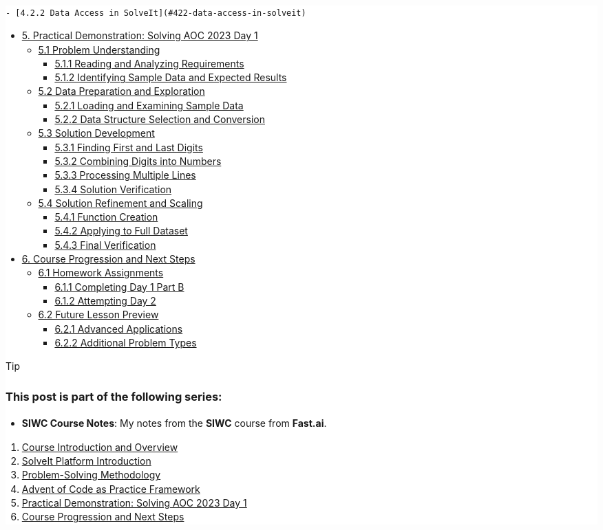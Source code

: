     - [4.2.2 Data Access in SolveIt](#422-data-access-in-solveit)
- [5. Practical Demonstration: Solving AOC 2023 Day
  1](#5-practical-demonstration-solving-aoc-2023-day-1)
  - [5.1 Problem Understanding](#51-problem-understanding)
    - [5.1.1 Reading and Analyzing
      Requirements](#511-reading-and-analyzing-requirements)
    - [5.1.2 Identifying Sample Data and Expected
      Results](#512-identifying-sample-data-and-expected-results)
  - [5.2 Data Preparation and
    Exploration](#52-data-preparation-and-exploration)
    - [5.2.1 Loading and Examining Sample
      Data](#521-loading-and-examining-sample-data)
    - [5.2.2 Data Structure Selection and
      Conversion](#522-data-structure-selection-and-conversion)
  - [5.3 Solution Development](#53-solution-development)
    - [5.3.1 Finding First and Last
      Digits](#531-finding-first-and-last-digits)
    - [5.3.2 Combining Digits into
      Numbers](#532-combining-digits-into-numbers)
    - [5.3.3 Processing Multiple Lines](#533-processing-multiple-lines)
    - [5.3.4 Solution Verification](#534-solution-verification)
  - [5.4 Solution Refinement and
    Scaling](#54-solution-refinement-and-scaling)
    - [5.4.1 Function Creation](#541-function-creation)
    - [5.4.2 Applying to Full Dataset](#542-applying-to-full-dataset)
    - [5.4.3 Final Verification](#543-final-verification)
- [6. Course Progression and Next
  Steps](#6-course-progression-and-next-steps)
  - [6.1 Homework Assignments](#61-homework-assignments)
    - [6.1.1 Completing Day 1 Part B](#611-completing-day-1-part-b)
    - [6.1.2 Attempting Day 2](#612-attempting-day-2)
  - [6.2 Future Lesson Preview](#62-future-lesson-preview)
    - [6.2.1 Advanced Applications](#621-advanced-applications)
    - [6.2.2 Additional Problem Types](#622-additional-problem-types)

> [!TIP]
>
> ### This post is part of the following series:
>
> - **SIWC Course Notes**: My notes from the **SIWC** course from
>   **Fast.ai**.  

1.  [Course Introduction and
    Overview](#course-introduction-and-overview)
2.  [SolveIt Platform Introduction](#solveit-platform-introduction)  
3.  [Problem-Solving Methodology](#problem-solving-methodology)  
4.  [Advent of Code as Practice
    Framework](#advent-of-code-as-practice-framework)  
5.  [Practical Demonstration: Solving AOC 2023 Day
    1](#practical-demonstration-solving-aoc-2023-day-1)  
6.  [Course Progression and Next
    Steps](#course-progression-and-next-steps)

